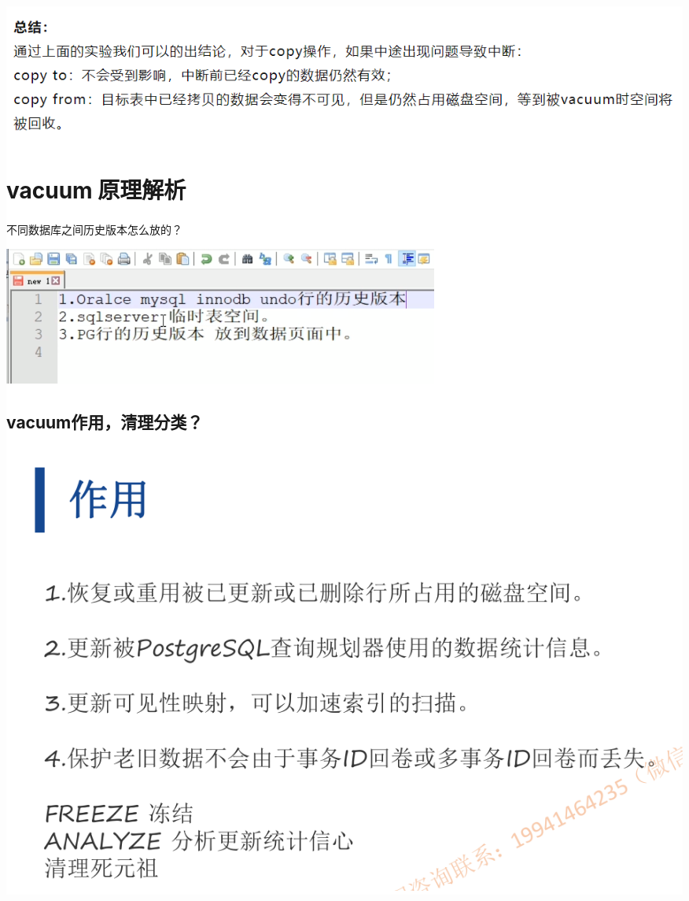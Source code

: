 ![image-20220329112055975](./image/image-20220329112055975.png)

# vacuum 原理解析

不同数据库之间历史版本怎么放的？

![image-20220329141037347](./image/image-20220329141037347.png)

## vacuum作用，清理分类？

![image-20220329142139021](./image/image-20220329142139021.png)
